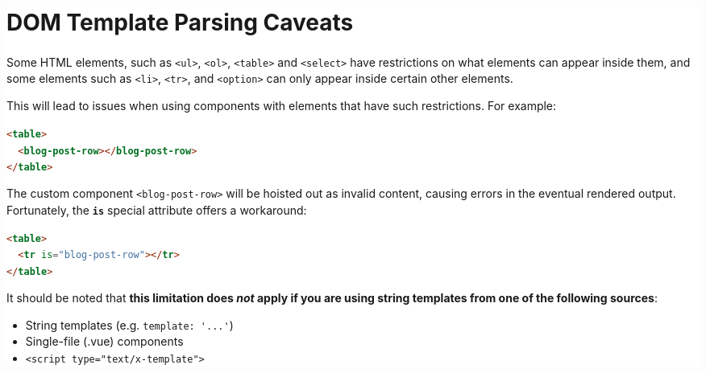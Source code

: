 # DOM Template Parsing Caveats

Some HTML elements, such as `<ul>`, `<ol>`, `<table>` and `<select>` have restrictions on what elements can appear inside them, and some elements such as `<li>`, `<tr>`, and `<option>` can only appear inside certain other elements.

This will lead to issues when using components with elements that have such restrictions. For example:

```html
<table>
  <blog-post-row></blog-post-row>
</table>
```

The custom component `<blog-post-row>` will be hoisted out as invalid content, causing errors in the eventual rendered output. Fortunately, the **`is`** special attribute offers a workaround:

```html
<table>
  <tr is="blog-post-row"></tr>
</table>
```

It should be noted that **this limitation does _not_ apply if you are using string templates from one of the following sources**:

- String templates (e.g. `template: '...'`)
- Single-file (.vue) components
- `<script type="text/x-template">`

